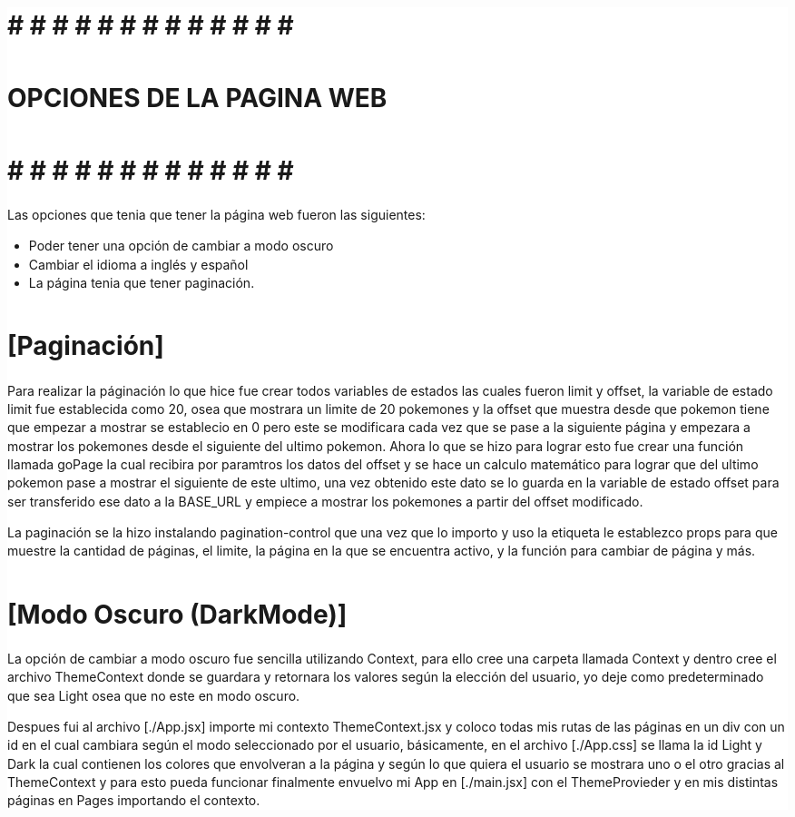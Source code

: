 # # # # # # # # # # # # # # #
# OPCIONES DE LA PAGINA WEB #
# # # # # # # # # # # # # # #

Las opciones que tenia que tener la página web fueron las siguientes:

- Poder tener una opción de cambiar a modo oscuro
- Cambiar el idioma a inglés y español
- La página tenia que tener paginación.


# [Paginación]

Para realizar la páginación lo que hice fue crear todos variables de estados las cuales fueron limit y offset, la variable de estado
limit fue establecida como 20, osea que mostrara un limite de 20 pokemones y la offset que muestra desde que pokemon tiene que empezar
a mostrar se establecio en 0 pero este se modificara cada vez que se pase a la siguiente página y empezara a mostrar los pokemones desde el siguiente
del ultimo pokemon. Ahora lo que se hizo para lograr esto fue crear una función llamada goPage la cual recibira por paramtros los datos del offset
y se hace un calculo matemático para lograr que del ultimo pokemon pase a mostrar el siguiente de este ultimo, una vez obtenido este dato se lo guarda
en la variable de estado offset para ser transferido ese dato a la BASE_URL y empiece a mostrar los pokemones a partir del offset modificado.

La paginación se la hizo instalando pagination-control que una vez que lo importo y uso la etiqueta le establezco props para que muestre
la cantidad de páginas, el limite, la página en la que se encuentra activo, y la función para cambiar de página y más.


# [Modo Oscuro (DarkMode)]

La opción de cambiar a modo oscuro fue sencilla utilizando Context, para ello cree una carpeta llamada Context y dentro
cree el archivo ThemeContext donde se guardara y retornara los valores según la elección del usuario, yo deje como predeterminado que sea
Light osea que no este en modo oscuro.

Despues fui al archivo [./App.jsx] importe mi contexto ThemeContext.jsx y coloco todas mis rutas de las páginas en un div con un id en el cual
cambiara según el modo seleccionado por el usuario, básicamente, en el archivo [./App.css] se llama la id Light y Dark la cual contienen
los colores que envolveran a la página y según lo que quiera el usuario se mostrara uno o el otro gracias al ThemeContext y para esto pueda funcionar
finalmente envuelvo mi App en [./main.jsx] con el ThemeProvieder y en mis distintas páginas en Pages importando el contexto.
